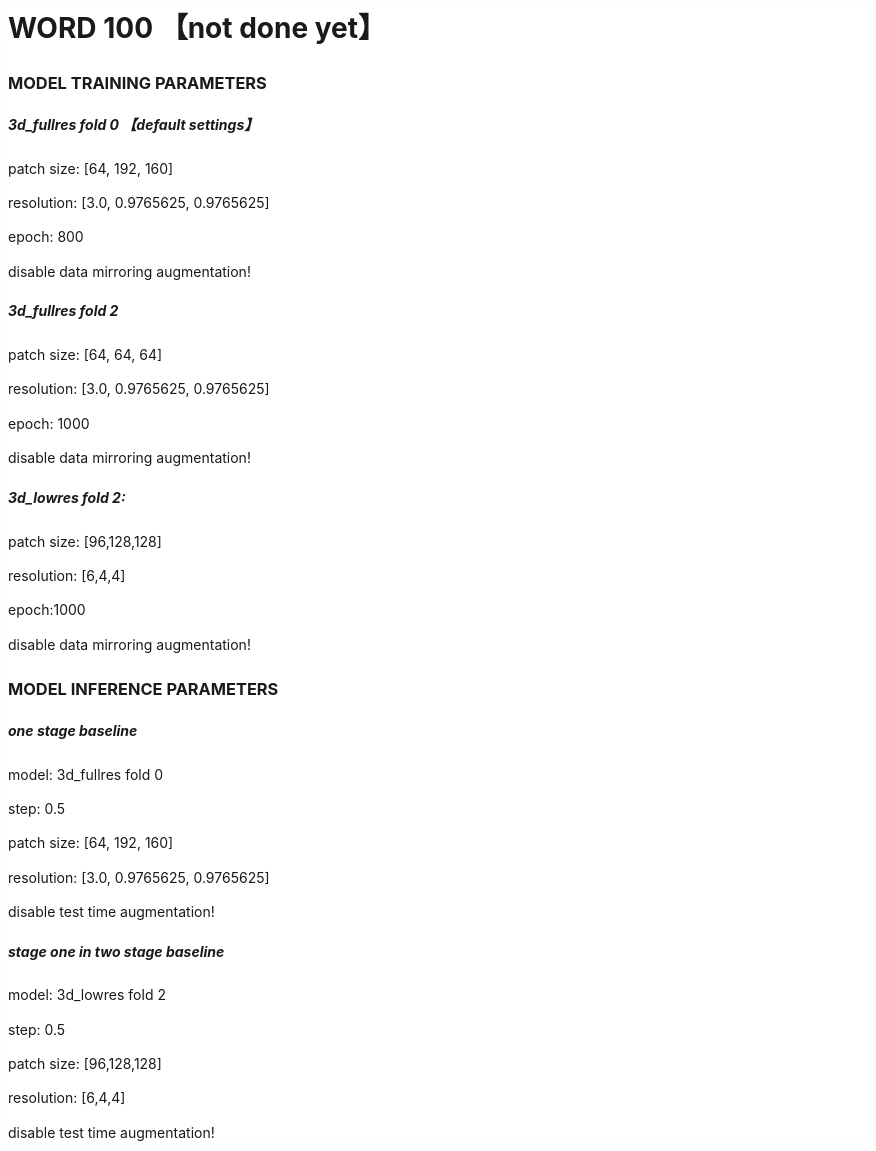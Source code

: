 # WORD 100 【not done yet】

### MODEL TRAINING PARAMETERS

##### 3d_fullres fold 0  【default settings】

patch size: [64, 192, 160]

resolution: [3.0, 0.9765625, 0.9765625]

epoch: 800

disable data mirroring augmentation!

##### 3d_fullres fold 2

patch size: [64, 64, 64]

resolution: [3.0, 0.9765625, 0.9765625]

epoch: 1000

disable data mirroring augmentation!

##### 3d_lowres fold 2:

patch size: [96,128,128]

resolution: [6,4,4]

epoch:1000

disable data mirroring augmentation!

### MODEL INFERENCE PARAMETERS

##### one stage baseline

model: 3d_fullres fold 0

step: 0.5

patch size: [64, 192, 160]

resolution: [3.0, 0.9765625, 0.9765625]

disable test time augmentation!

##### stage one in two stage baseline

model: 3d_lowres fold 2

step: 0.5

patch size: [96,128,128]

resolution: [6,4,4]

disable test time augmentation!
